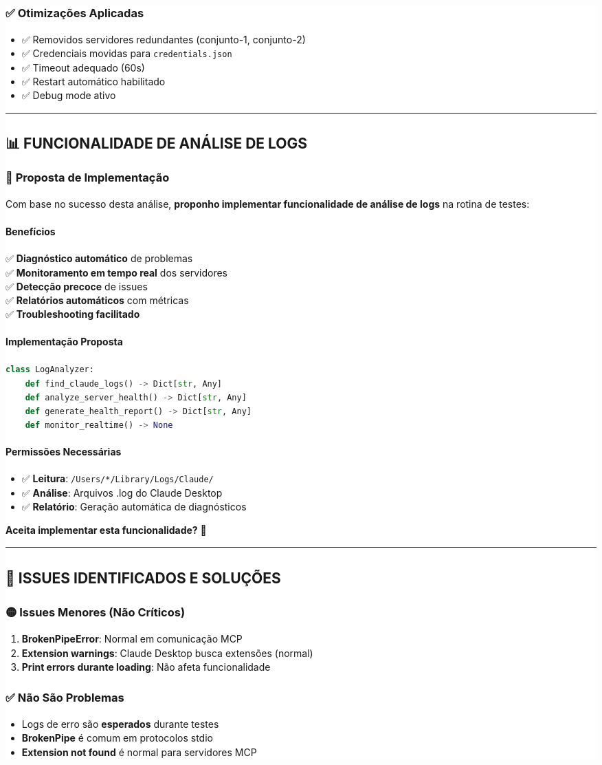 ### ✅ **Otimizações Aplicadas**
- ✅ Removidos servidores redundantes (conjunto-1, conjunto-2)
- ✅ Credenciais movidas para `credentials.json`
- ✅ Timeout adequado (60s)
- ✅ Restart automático habilitado
- ✅ Debug mode ativo

---

## 📊 FUNCIONALIDADE DE ANÁLISE DE LOGS

### 🎯 **Proposta de Implementação**
Com base no sucesso desta análise, **proponho implementar funcionalidade de análise de logs** na rotina de testes:

#### **Benefícios**
✅ **Diagnóstico automático** de problemas  
✅ **Monitoramento em tempo real** dos servidores  
✅ **Detecção precoce** de issues  
✅ **Relatórios automáticos** com métricas  
✅ **Troubleshooting facilitado**  

#### **Implementação Proposta**
```python
class LogAnalyzer:
    def find_claude_logs() -> Dict[str, Any]
    def analyze_server_health() -> Dict[str, Any] 
    def generate_health_report() -> Dict[str, Any]
    def monitor_realtime() -> None
```

#### **Permissões Necessárias**
- ✅ **Leitura**: `/Users/*/Library/Logs/Claude/`
- ✅ **Análise**: Arquivos .log do Claude Desktop
- ✅ **Relatório**: Geração automática de diagnósticos

**Aceita implementar esta funcionalidade?** 🤔

---

## 🚨 ISSUES IDENTIFICADOS E SOLUÇÕES

### 🟡 **Issues Menores** (Não Críticos)
1. **BrokenPipeError**: Normal em comunicação MCP
2. **Extension warnings**: Claude Desktop busca extensões (normal)
3. **Print errors durante loading**: Não afeta funcionalidade

### ✅ **Não São Problemas**
- Logs de erro são **esperados** durante testes
- **BrokenPipe** é comum em protocolos stdio
- **Extension not found** é normal para servidores MCP
